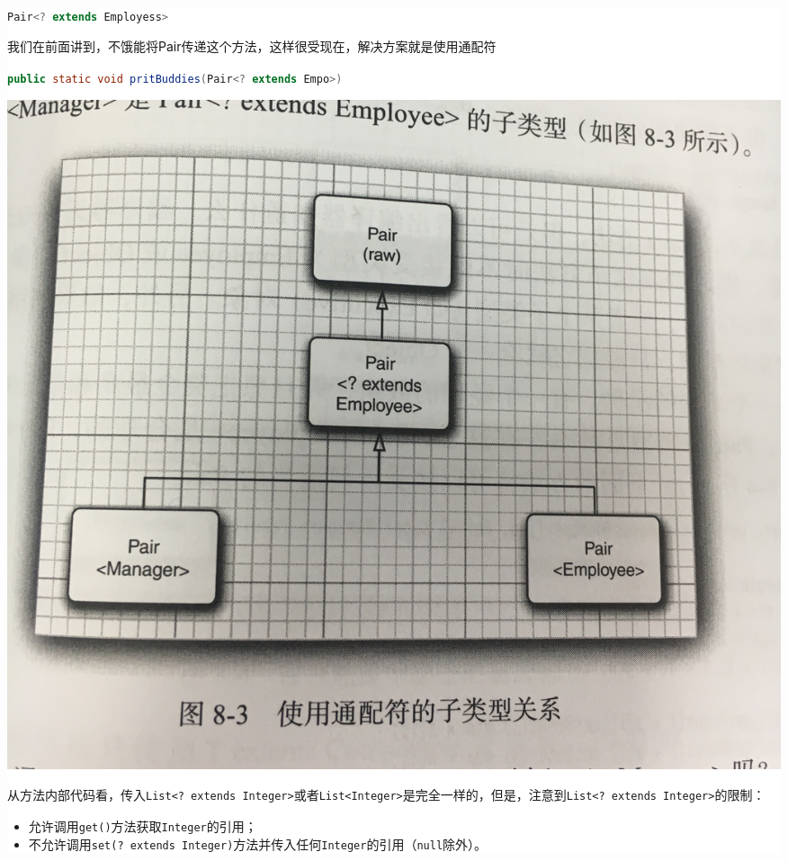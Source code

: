 ```java
Pair<? extends Employess>
```

我们在前面讲到，不饿能将Pair<Manager>传递这个方法，这样很受现在，解决方案就是使用通配符

```java
public static void pritBuddies(Pair<? extends Empo>)
```

![IMG_5246(jpg)](Java基础（六）泛型程序设计/IMG_5246(20191010-105456).jpg)

从方法内部代码看，传入`List<? extends Integer>`或者`List<Integer>`是完全一样的，但是，注意到`List<? extends Integer>`的限制：

- 允许调用`get()`方法获取`Integer`的引用；
- 不允许调用`set(? extends Integer)`方法并传入任何`Integer`的引用（`null`除外）。
